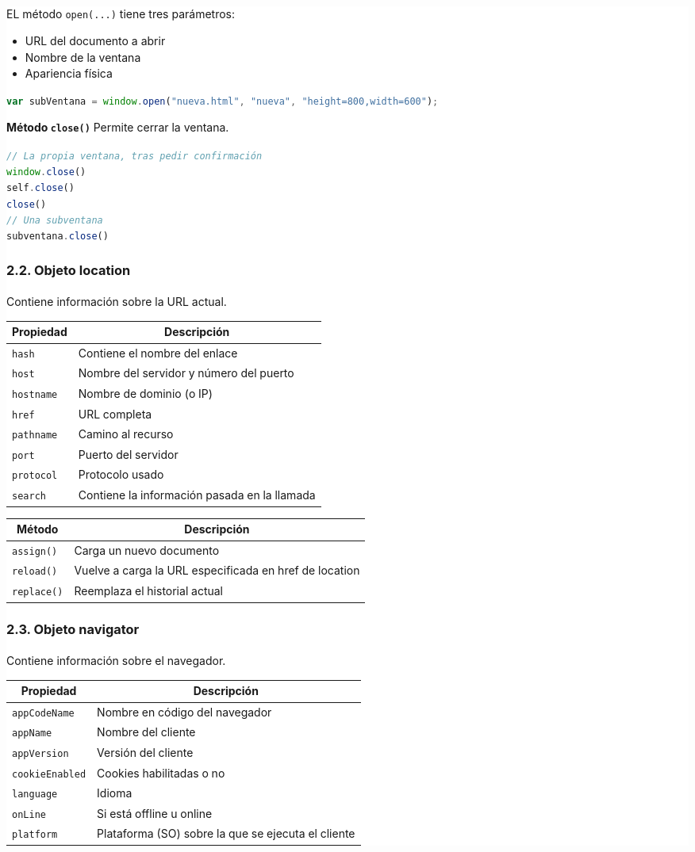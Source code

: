 EL método  `open(...)` tiene tres parámetros:
- URL del documento a abrir
- Nombre de la ventana
- Apariencia física

```javascript
var subVentana = window.open("nueva.html", "nueva", "height=800,width=600");
```

**Método `close()`**
Permite cerrar la ventana. 
```javascript
// La propia ventana, tras pedir confirmación
window.close()
self.close()
close()
// Una subventana
subventana.close()
```

### 2.2. Objeto location

Contiene información sobre la URL actual.

| Propiedad  | Descripción                                  |
| ---------- | -------------------------------------------- |
| `hash`     | Contiene el nombre del enlace                |
| `host`     | Nombre del servidor y número del puerto      |
| `hostname` | Nombre de dominio (o IP)                     |
| `href`     | URL completa                                 |
| `pathname` | Camino al recurso                            |
| `port`     | Puerto del servidor                          |
| `protocol` | Protocolo usado                              |
| `search`   | Contiene la información pasada en la llamada |

| Método      | Descripción                                            |
| ----------- | ------------------------------------------------------ |
| `assign()`  | Carga un nuevo documento                               |
| `reload()`  | Vuelve a carga la URL especificada en href de location |
| `replace()` | Reemplaza el historial actual                          |

### 2.3. Objeto navigator 

Contiene información sobre el navegador.

| Propiedad       | Descripción                                                                                  |
| --------------- | -------------------------------------------------------------------------------------------- |
| `appCodeName`   | Nombre en código del navegador                                                               |
| `appName`       | Nombre del cliente                                                                           |
| `appVersion`    | Versión del cliente                                                                          |
| `cookieEnabled` | Cookies habilitadas o no                                                                     |
| `language`      | Idioma                                                                                       |
| `onLine`        | Si está offline u online                                                                     |
| `platform`      | Plataforma (SO) sobre la que se ejecuta el cliente                                           |